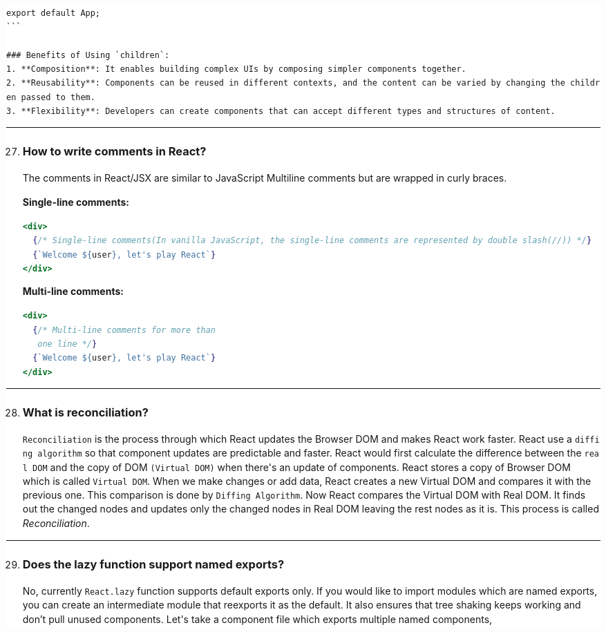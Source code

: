 	export default App;
	```
	
	### Benefits of Using `children`:
	1. **Composition**: It enables building complex UIs by composing simpler components together.
	2. **Reusability**: Components can be reused in different contexts, and the content can be varied by changing the children passed to them.
	3. **Flexibility**: Developers can create components that can accept different types and structures of content.
--- 

27. ### How to write comments in React?

    The comments in React/JSX are similar to JavaScript Multiline comments but are wrapped in curly braces.

    **Single-line comments:**

    ```jsx harmony
    <div>
      {/* Single-line comments(In vanilla JavaScript, the single-line comments are represented by double slash(//)) */}
      {`Welcome ${user}, let's play React`}
    </div>
    ```

    **Multi-line comments:**

    ```jsx harmony
    <div>
      {/* Multi-line comments for more than
       one line */}
      {`Welcome ${user}, let's play React`}
    </div>
    ```

---

28. ### What is reconciliation?

    `Reconciliation` is the process through which React updates the Browser DOM and makes React work faster. React use a `diffing algorithm` so that component updates are predictable and faster. React would first calculate the difference between the `real DOM` and the copy of DOM `(Virtual DOM)` when there's an update of components.
    React stores a copy of Browser DOM which is called `Virtual DOM`. When we make changes or add data, React creates a new Virtual DOM and compares it with the previous one. This comparison is done by `Diffing Algorithm`.
    Now React compares the Virtual DOM with Real DOM. It finds out the changed nodes and updates only the changed nodes in Real DOM leaving the rest nodes as it is. This process is called _Reconciliation_.

---

29. ### Does the lazy function support named exports?

    No, currently `React.lazy` function supports default exports only. If you would like to import modules which are named exports, you can create an intermediate module that reexports it as the default. It also ensures that tree shaking keeps working and don’t pull unused components.
    Let's take a component file which exports multiple named components,
